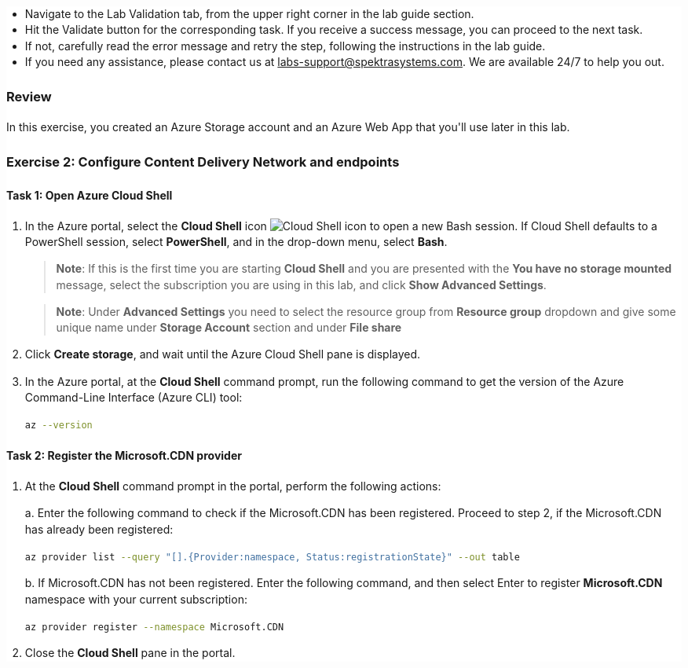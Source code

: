    - Navigate to the Lab Validation tab, from the upper right corner in the lab guide section.
   - Hit the Validate button for the corresponding task. If you receive a success message, you can proceed to the next task. 
   - If not, carefully read the error message and retry the step, following the instructions in the lab guide.
   - If you need any assistance, please contact us at labs-support@spektrasystems.com. We are available 24/7 to help you out.
 
### Review

In this exercise, you created an Azure Storage account and an Azure Web App that you'll use later in this lab.

### Exercise 2: Configure Content Delivery Network and endpoints

#### Task 1: Open Azure Cloud Shell

1. In the Azure portal, select the **Cloud Shell** icon ![Cloud Shell icon](./media/az204_lab_CloudShell.png) to open a new Bash session. If Cloud Shell defaults to a PowerShell session, select **PowerShell**, and in the drop-down menu, select **Bash**.

    >**Note**: If this is the first time you are starting **Cloud Shell** and you are presented with the **You have no storage mounted** message, select the subscription you are using in this lab, and click **Show Advanced Settings**.
    
    >**Note**: Under **Advanced Settings** you need to select the resource group from **Resource group** dropdown and give some unique name under **Storage Account** section and under **File share**

1. Click **Create storage**, and wait until the Azure Cloud Shell pane is displayed.

1. In the Azure portal, at the **Cloud Shell** command prompt, run the following command to get the version of the Azure Command-Line Interface (Azure CLI) tool:

    ```bash
    az --version
    ```

#### Task 2: Register the Microsoft.CDN provider

1. At the **Cloud Shell** command prompt in the portal, perform the following actions:

    a.  Enter the following command to check if the Microsoft.CDN has been registered. Proceed to step 2, if the Microsoft.CDN has already been registered:

    ```bash
    az provider list --query "[].{Provider:namespace, Status:registrationState}" --out table
    ```

    b.  If Microsoft.CDN has not been registered. Enter the following command, and then select Enter to register **Microsoft.CDN** namespace with your current subscription:

    ```bash
    az provider register --namespace Microsoft.CDN
    ```

1. Close the **Cloud Shell** pane in the portal.
